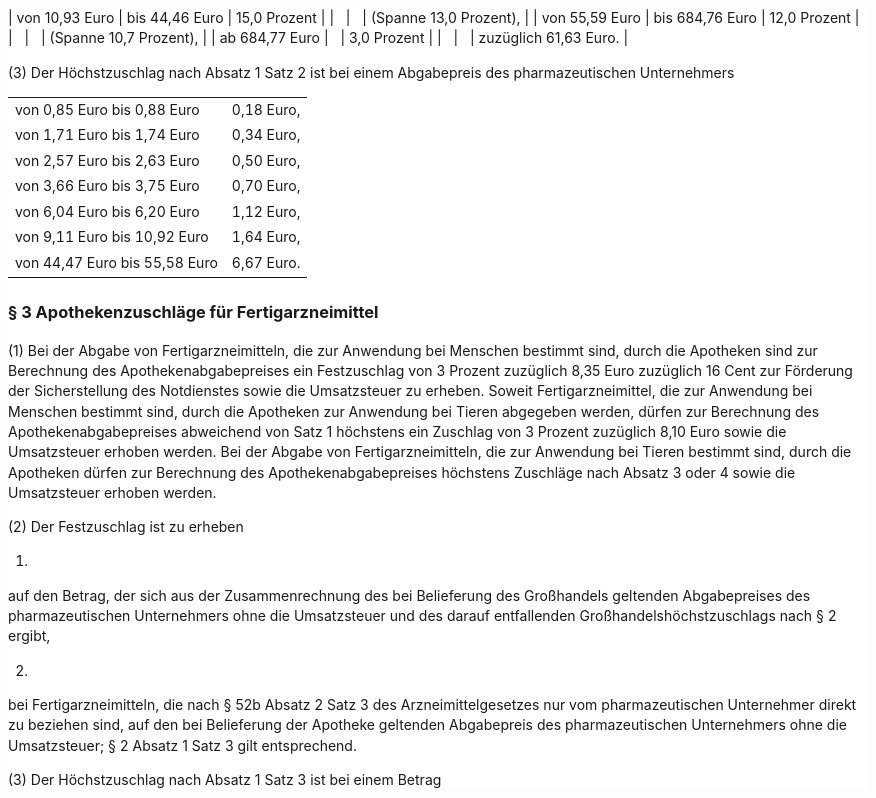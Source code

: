 | von 10,93 Euro | bis 44,46 Euro  | 15,0 Prozent           |
|                |                 | (Spanne 13,0 Prozent), |
| von 55,59 Euro | bis 684,76 Euro | 12,0 Prozent           |
|                |                 | (Spanne 10,7 Prozent), |
| ab 684,77 Euro |                 | 3,0 Prozent            |
|                |                 | zuzüglich 61,63 Euro.  |

(3) Der Höchstzuschlag nach Absatz 1 Satz 2 ist bei einem Abgabepreis des pharmazeutischen Unternehmers

|                               |            |
|-------------------------------|------------|
| von 0,85 Euro bis 0,88 Euro   | 0,18 Euro, |
| von 1,71 Euro bis 1,74 Euro   | 0,34 Euro, |
| von 2,57 Euro bis 2,63 Euro   | 0,50 Euro, |
| von 3,66 Euro bis 3,75 Euro   | 0,70 Euro, |
| von 6,04 Euro bis 6,20 Euro   | 1,12 Euro, |
| von 9,11 Euro bis 10,92 Euro  | 1,64 Euro, |
| von 44,47 Euro bis 55,58 Euro | 6,67 Euro. |

### § 3 Apothekenzuschläge für Fertigarzneimittel

(1) Bei der Abgabe von Fertigarzneimitteln, die zur Anwendung bei Menschen bestimmt sind, durch die Apotheken sind zur Berechnung des Apothekenabgabepreises ein Festzuschlag von 3 Prozent zuzüglich 8,35 Euro zuzüglich 16 Cent zur Förderung der Sicherstellung des Notdienstes sowie die Umsatzsteuer zu erheben. Soweit Fertigarzneimittel, die zur Anwendung bei Menschen bestimmt sind, durch die Apotheken zur Anwendung bei Tieren abgegeben werden, dürfen zur Berechnung des Apothekenabgabepreises abweichend von Satz 1 höchstens ein Zuschlag von 3 Prozent zuzüglich 8,10 Euro sowie die Umsatzsteuer erhoben werden. Bei der Abgabe von Fertigarzneimitteln, die zur Anwendung bei Tieren bestimmt sind, durch die Apotheken dürfen zur Berechnung des Apothekenabgabepreises höchstens Zuschläge nach Absatz 3 oder 4 sowie die Umsatzsteuer erhoben werden.

(2) Der Festzuschlag ist zu erheben

1.  
auf den Betrag, der sich aus der Zusammenrechnung des bei Belieferung des Großhandels geltenden Abgabepreises des pharmazeutischen Unternehmers ohne die Umsatzsteuer und des darauf entfallenden Großhandelshöchstzuschlags nach § 2 ergibt,

2.  
bei Fertigarzneimitteln, die nach § 52b Absatz 2 Satz 3 des Arzneimittelgesetzes nur vom pharmazeutischen Unternehmer direkt zu beziehen sind, auf den bei Belieferung der Apotheke geltenden Abgabepreis des pharmazeutischen Unternehmers ohne die Umsatzsteuer; § 2 Absatz 1 Satz 3 gilt entsprechend.

(3) Der Höchstzuschlag nach Absatz 1 Satz 3 ist bei einem Betrag
